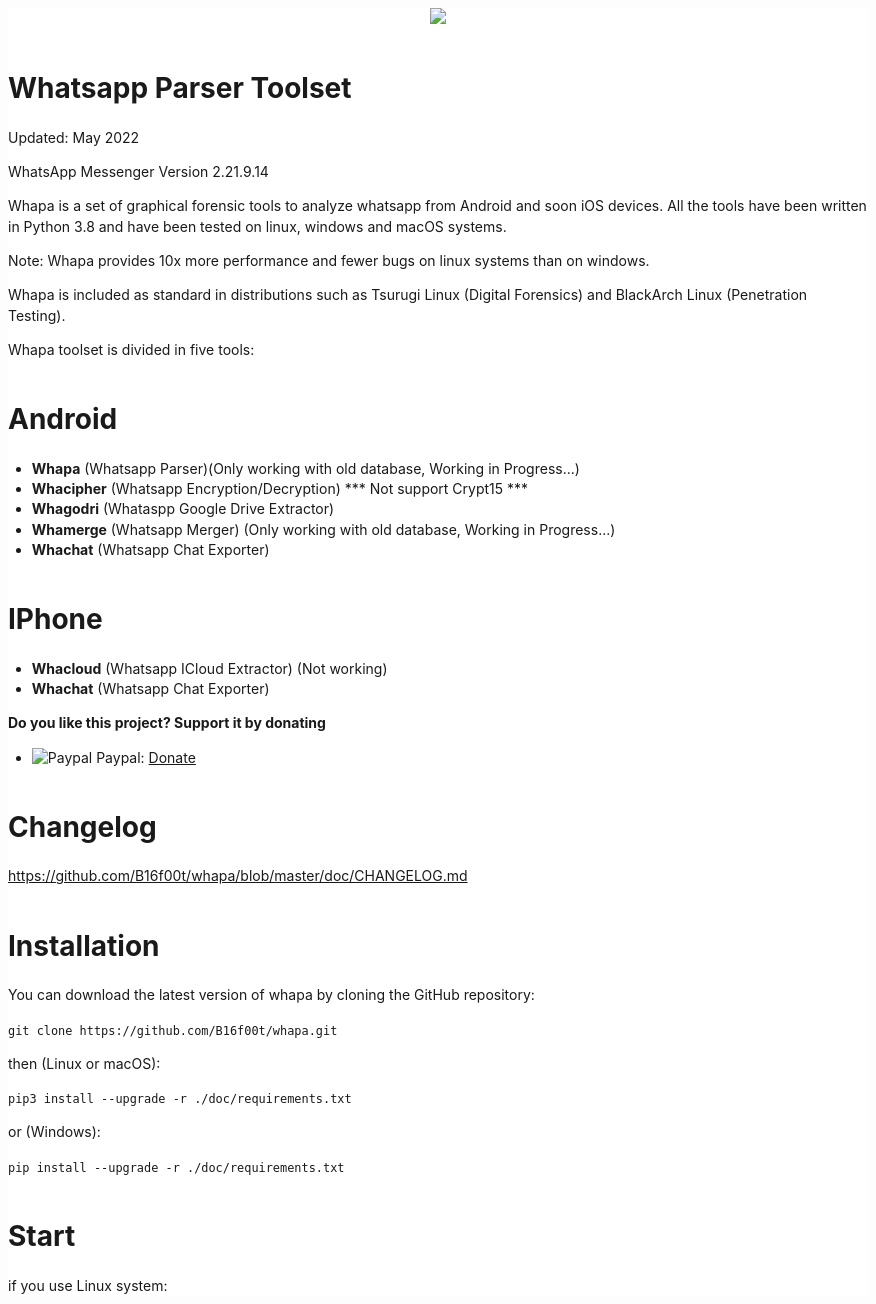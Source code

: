 <p align="center">
  <img  src="https://github.com/B16f00t/whapa/blob/master/doc/whapa.png">
</p>

Whatsapp Parser Toolset
====
Updated: May 2022

WhatsApp Messenger Version 2.21.9.14

Whapa is a set of graphical forensic tools to analyze whatsapp from Android and soon iOS devices. All the tools have been written in Python 3.8 and have been tested on linux, windows and macOS systems.

Note: Whapa provides 10x more performance and fewer bugs on linux systems than on windows. 

Whapa is included as standard in distributions such as Tsurugi Linux (Digital Forensics) and BlackArch Linux (Penetration Testing).

Whapa toolset is divided in five tools:

**Android**
======
* **Whapa**     (Whatsapp Parser)(Only working with old database, Working in Progress...)
* **Whacipher** (Whatsapp Encryption/Decryption) *** Not support Crypt15 ***
* **Whagodri**  (Whataspp Google Drive Extractor)
* **Whamerge**  (Whatsapp Merger) (Only working with old database, Working in Progress...)
* **Whachat**   (Whatsapp Chat Exporter)

**IPhone**
====
* **Whacloud**  (Whatsapp ICloud Extractor) (Not working)
* **Whachat**   (Whatsapp Chat Exporter)


**Do you like this project? Support it by donating**
- ![Paypal](https://raw.githubusercontent.com/reek/anti-adblock-killer/gh-pages/images/paypal.png) Paypal: [Donate](https://paypal.me/b16f00t?locale.x=es_ES)


Changelog
====
https://github.com/B16f00t/whapa/blob/master/doc/CHANGELOG.md	

Installation
====
You can download the latest version of whapa by cloning the GitHub repository:

	git clone https://github.com/B16f00t/whapa.git
then (Linux or macOS):

	pip3 install --upgrade -r ./doc/requirements.txt
	
or (Windows):
	
	pip install --upgrade -r ./doc/requirements.txt


Start
====
if you use Linux system:
